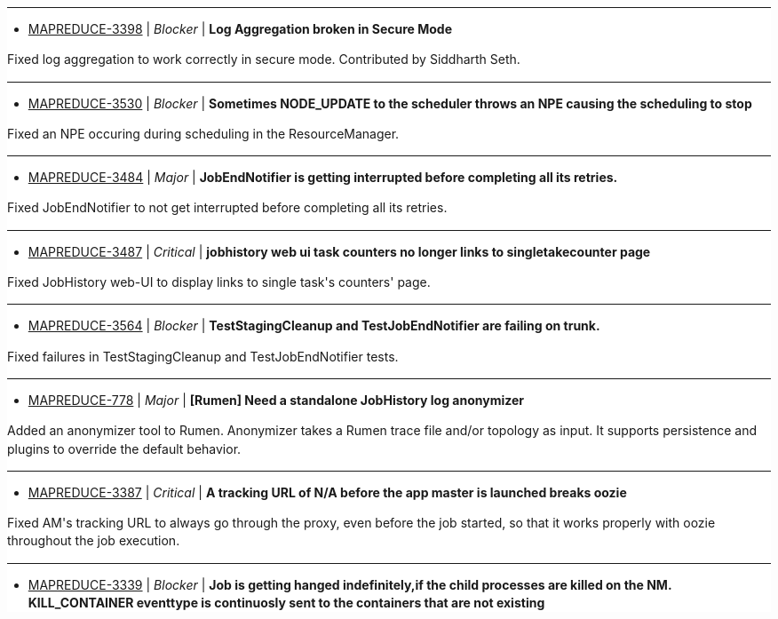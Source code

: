 
---

* [MAPREDUCE-3398](https://issues.apache.org/jira/browse/MAPREDUCE-3398) | *Blocker* | **Log Aggregation broken in Secure Mode**

Fixed log aggregation to work correctly in secure mode. Contributed by Siddharth Seth.


---

* [MAPREDUCE-3530](https://issues.apache.org/jira/browse/MAPREDUCE-3530) | *Blocker* | **Sometimes NODE\_UPDATE to the scheduler throws an NPE causing the scheduling to stop**

Fixed an NPE occuring during scheduling in the ResourceManager.


---

* [MAPREDUCE-3484](https://issues.apache.org/jira/browse/MAPREDUCE-3484) | *Major* | **JobEndNotifier is getting interrupted before completing all its retries.**

Fixed JobEndNotifier to not get interrupted before completing all its retries.


---

* [MAPREDUCE-3487](https://issues.apache.org/jira/browse/MAPREDUCE-3487) | *Critical* | **jobhistory web ui task counters no longer links to singletakecounter page**

Fixed JobHistory web-UI to display links to single task\'s counters\' page.


---

* [MAPREDUCE-3564](https://issues.apache.org/jira/browse/MAPREDUCE-3564) | *Blocker* | **TestStagingCleanup and TestJobEndNotifier are failing on trunk.**

Fixed failures in TestStagingCleanup and TestJobEndNotifier tests.


---

* [MAPREDUCE-778](https://issues.apache.org/jira/browse/MAPREDUCE-778) | *Major* | **[Rumen] Need a standalone JobHistory log anonymizer**

Added an anonymizer tool to Rumen. Anonymizer takes a Rumen trace file and/or topology as input. It supports persistence and plugins to override the default behavior.


---

* [MAPREDUCE-3387](https://issues.apache.org/jira/browse/MAPREDUCE-3387) | *Critical* | **A tracking URL of N/A before the app master is launched breaks oozie**

Fixed AM\'s tracking URL to always go through the proxy, even before the job started, so that it works properly with oozie throughout the job execution.


---

* [MAPREDUCE-3339](https://issues.apache.org/jira/browse/MAPREDUCE-3339) | *Blocker* | **Job is getting hanged indefinitely,if the child processes are killed on the NM.  KILL\_CONTAINER eventtype is continuosly sent to the containers that are not existing**
